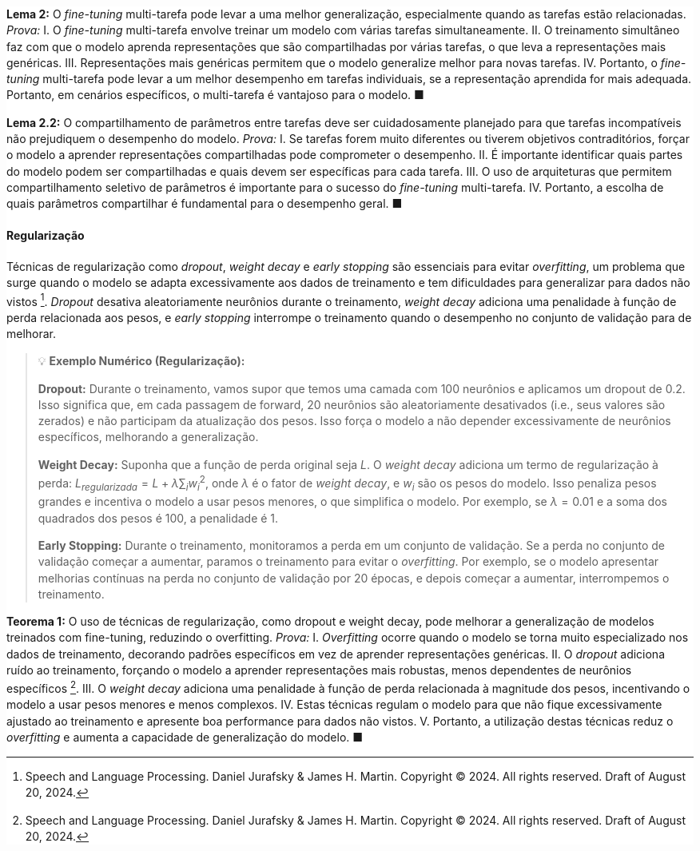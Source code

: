 **Lema 2:** O *fine-tuning* multi-tarefa pode levar a uma melhor generalização, especialmente quando as tarefas estão relacionadas.
*Prova:*
I. O *fine-tuning* multi-tarefa envolve treinar um modelo com várias tarefas simultaneamente.
II. O treinamento simultâneo faz com que o modelo aprenda representações que são compartilhadas por várias tarefas, o que leva a representações mais genéricas.
III. Representações mais genéricas permitem que o modelo generalize melhor para novas tarefas.
IV. Portanto, o *fine-tuning* multi-tarefa pode levar a um melhor desempenho em tarefas individuais, se a representação aprendida for mais adequada.
Portanto, em cenários específicos, o multi-tarefa é vantajoso para o modelo. ■

**Lema 2.2:** O compartilhamento de parâmetros entre tarefas deve ser cuidadosamente planejado para que tarefas incompatíveis não prejudiquem o desempenho do modelo.
*Prova:*
I. Se tarefas forem muito diferentes ou tiverem objetivos contraditórios, forçar o modelo a aprender representações compartilhadas pode comprometer o desempenho.
II. É importante identificar quais partes do modelo podem ser compartilhadas e quais devem ser específicas para cada tarefa.
III. O uso de arquiteturas que permitem compartilhamento seletivo de parâmetros é importante para o sucesso do *fine-tuning* multi-tarefa.
IV. Portanto, a escolha de quais parâmetros compartilhar é fundamental para o desempenho geral. ■

#### Regularização

Técnicas de regularização como *dropout*, *weight decay* e *early stopping* são essenciais para evitar *overfitting*, um problema que surge quando o modelo se adapta excessivamente aos dados de treinamento e tem dificuldades para generalizar para dados não vistos [^1]. *Dropout* desativa aleatoriamente neurônios durante o treinamento, *weight decay* adiciona uma penalidade à função de perda relacionada aos pesos, e *early stopping* interrompe o treinamento quando o desempenho no conjunto de validação para de melhorar.

> 💡 **Exemplo Numérico (Regularização):**
>
> **Dropout:** Durante o treinamento, vamos supor que temos uma camada com 100 neurônios e aplicamos um dropout de 0.2. Isso significa que, em cada passagem de forward, 20 neurônios são aleatoriamente desativados (i.e., seus valores são zerados) e não participam da atualização dos pesos. Isso força o modelo a não depender excessivamente de neurônios específicos, melhorando a generalização.
>
> **Weight Decay:** Suponha que a função de perda original seja $L$. O *weight decay* adiciona um termo de regularização à perda: $L_{regularizada} = L + \lambda \sum_{i} w_i^2$, onde $\lambda$ é o fator de *weight decay*, e $w_i$ são os pesos do modelo. Isso penaliza pesos grandes e incentiva o modelo a usar pesos menores, o que simplifica o modelo. Por exemplo, se $\lambda=0.01$ e a soma dos quadrados dos pesos é 100, a penalidade é 1.
>
> **Early Stopping:** Durante o treinamento, monitoramos a perda em um conjunto de validação. Se a perda no conjunto de validação começar a aumentar, paramos o treinamento para evitar o *overfitting*. Por exemplo, se o modelo apresentar melhorias contínuas na perda no conjunto de validação por 20 épocas, e depois começar a aumentar, interrompemos o treinamento.

**Teorema 1:** O uso de técnicas de regularização, como dropout e weight decay, pode melhorar a generalização de modelos treinados com fine-tuning, reduzindo o overfitting.
*Prova:*
I. *Overfitting* ocorre quando o modelo se torna muito especializado nos dados de treinamento, decorando padrões específicos em vez de aprender representações genéricas.
II.  O *dropout* adiciona ruído ao treinamento, forçando o modelo a aprender representações mais robustas, menos dependentes de neurônios específicos [^1].
III.  O *weight decay* adiciona uma penalidade à função de perda relacionada à magnitude dos pesos, incentivando o modelo a usar pesos menores e menos complexos.
IV. Estas técnicas regulam o modelo para que não fique excessivamente ajustado ao treinamento e apresente boa performance para dados não vistos.
V. Portanto, a utilização destas técnicas reduz o *overfitting* e aumenta a capacidade de generalização do modelo. ■


[^1]: Speech and Language Processing. Daniel Jurafsky & James H. Martin. Copyright © 2024. All rights reserved. Draft of August 20, 2024.